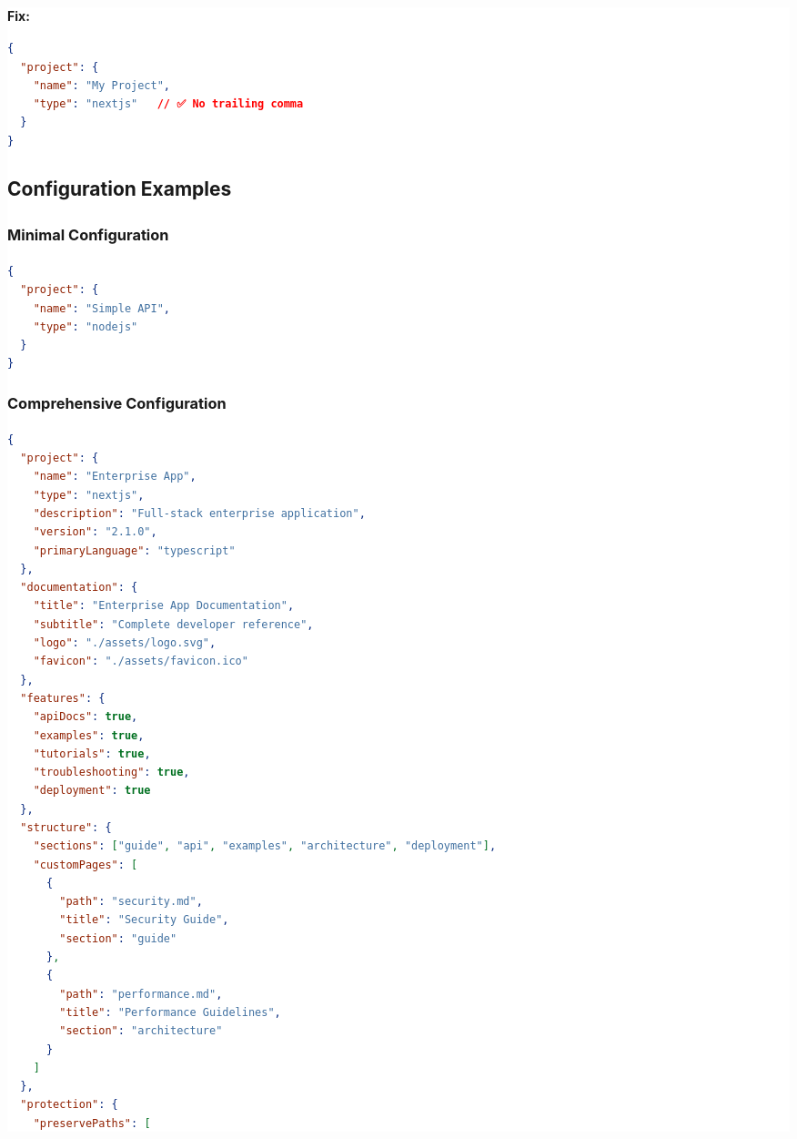 **Fix:**
```json
{
  "project": {
    "name": "My Project",
    "type": "nextjs"   // ✅ No trailing comma
  }
}
```

## Configuration Examples

### Minimal Configuration

```json
{
  "project": {
    "name": "Simple API",
    "type": "nodejs"
  }
}
```

### Comprehensive Configuration

```json
{
  "project": {
    "name": "Enterprise App",
    "type": "nextjs",
    "description": "Full-stack enterprise application",
    "version": "2.1.0",
    "primaryLanguage": "typescript"
  },
  "documentation": {
    "title": "Enterprise App Documentation",
    "subtitle": "Complete developer reference",
    "logo": "./assets/logo.svg",
    "favicon": "./assets/favicon.ico"
  },
  "features": {
    "apiDocs": true,
    "examples": true,
    "tutorials": true,
    "troubleshooting": true,
    "deployment": true
  },
  "structure": {
    "sections": ["guide", "api", "examples", "architecture", "deployment"],
    "customPages": [
      {
        "path": "security.md",
        "title": "Security Guide",
        "section": "guide"
      },
      {
        "path": "performance.md",
        "title": "Performance Guidelines", 
        "section": "architecture"
      }
    ]
  },
  "protection": {
    "preservePaths": [
```